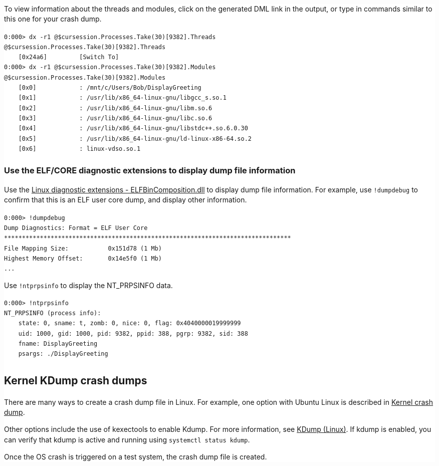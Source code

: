 To view information about the threads and modules, click on the generated DML link in the output, or type in commands similar to this one for your crash dump.

```dbgcmd
0:000> dx -r1 @$cursession.Processes.Take(30)[9382].Threads
@$cursession.Processes.Take(30)[9382].Threads       
    [0x24a6]         [Switch To]
0:000> dx -r1 @$cursession.Processes.Take(30)[9382].Modules
@$cursession.Processes.Take(30)[9382].Modules       
    [0x0]            : /mnt/c/Users/Bob/DisplayGreeting
    [0x1]            : /usr/lib/x86_64-linux-gnu/libgcc_s.so.1
    [0x2]            : /usr/lib/x86_64-linux-gnu/libm.so.6
    [0x3]            : /usr/lib/x86_64-linux-gnu/libc.so.6
    [0x4]            : /usr/lib/x86_64-linux-gnu/libstdc++.so.6.0.30
    [0x5]            : /usr/lib/x86_64-linux-gnu/ld-linux-x86-64.so.2
    [0x6]            : linux-vdso.so.1
```

### Use the ELF/CORE diagnostic extensions to display dump file information

Use the [Linux diagnostic extensions - ELFBinComposition.dll](#linux-diagnostic-extensions---elfbincompositiondll) to display dump file information. For example, use `!dumpdebug` to confirm that this is an ELF user core dump, and display other information.

```dbgcmd
0:000> !dumpdebug
Dump Diagnostics: Format = ELF User Core
********************************************************************************
File Mapping Size:           0x151d78 (1 Mb)
Highest Memory Offset:       0x14e5f0 (1 Mb)
...
```

Use `!ntprpsinfo` to display the NT_PRPSINFO data.

```dbgcmd
0:000> !ntprpsinfo
NT_PRPSINFO (process info):
    state: 0, sname: t, zomb: 0, nice: 0, flag: 0x4040000019999999
    uid: 1000, gid: 1000, pid: 9382, ppid: 388, pgrp: 9382, sid: 388
    fname: DisplayGreeting
    psargs: ./DisplayGreeting
```

## Kernel KDump crash dumps

There are many ways to create a crash dump file in Linux. For example, one option with Ubuntu Linux is described in [Kernel crash dump](https://ubuntu.com/server/docs/kernel-crash-dump).

Other options include the use of kexectools to enable Kdump. For more information, see [KDump (Linux)](https://en.wikipedia.org/wiki/Kdump_(Linux)). If kdump is enabled, you can verify that kdump is active and running using `systemctl status kdump`.

Once the OS crash is triggered on a test system, the crash dump file is created.
